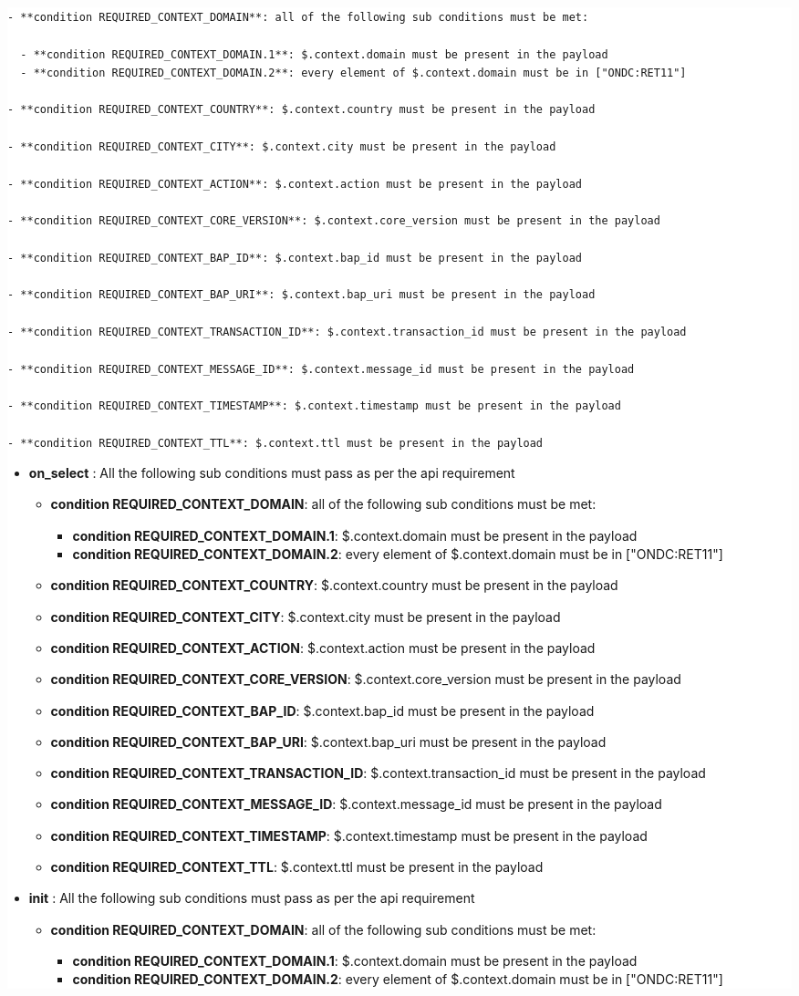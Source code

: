 	- **condition REQUIRED_CONTEXT_DOMAIN**: all of the following sub conditions must be met:
	
	  - **condition REQUIRED_CONTEXT_DOMAIN.1**: $.context.domain must be present in the payload
	  - **condition REQUIRED_CONTEXT_DOMAIN.2**: every element of $.context.domain must be in ["ONDC:RET11"]
	
	- **condition REQUIRED_CONTEXT_COUNTRY**: $.context.country must be present in the payload
	
	- **condition REQUIRED_CONTEXT_CITY**: $.context.city must be present in the payload
	
	- **condition REQUIRED_CONTEXT_ACTION**: $.context.action must be present in the payload
	
	- **condition REQUIRED_CONTEXT_CORE_VERSION**: $.context.core_version must be present in the payload
	
	- **condition REQUIRED_CONTEXT_BAP_ID**: $.context.bap_id must be present in the payload
	
	- **condition REQUIRED_CONTEXT_BAP_URI**: $.context.bap_uri must be present in the payload
	
	- **condition REQUIRED_CONTEXT_TRANSACTION_ID**: $.context.transaction_id must be present in the payload
	
	- **condition REQUIRED_CONTEXT_MESSAGE_ID**: $.context.message_id must be present in the payload
	
	- **condition REQUIRED_CONTEXT_TIMESTAMP**: $.context.timestamp must be present in the payload
	
	- **condition REQUIRED_CONTEXT_TTL**: $.context.ttl must be present in the payload

- **on_select** : All the following sub conditions must pass as per the api requirement

	- **condition REQUIRED_CONTEXT_DOMAIN**: all of the following sub conditions must be met:
	
	  - **condition REQUIRED_CONTEXT_DOMAIN.1**: $.context.domain must be present in the payload
	  - **condition REQUIRED_CONTEXT_DOMAIN.2**: every element of $.context.domain must be in ["ONDC:RET11"]
	
	- **condition REQUIRED_CONTEXT_COUNTRY**: $.context.country must be present in the payload
	
	- **condition REQUIRED_CONTEXT_CITY**: $.context.city must be present in the payload
	
	- **condition REQUIRED_CONTEXT_ACTION**: $.context.action must be present in the payload
	
	- **condition REQUIRED_CONTEXT_CORE_VERSION**: $.context.core_version must be present in the payload
	
	- **condition REQUIRED_CONTEXT_BAP_ID**: $.context.bap_id must be present in the payload
	
	- **condition REQUIRED_CONTEXT_BAP_URI**: $.context.bap_uri must be present in the payload
	
	- **condition REQUIRED_CONTEXT_TRANSACTION_ID**: $.context.transaction_id must be present in the payload
	
	- **condition REQUIRED_CONTEXT_MESSAGE_ID**: $.context.message_id must be present in the payload
	
	- **condition REQUIRED_CONTEXT_TIMESTAMP**: $.context.timestamp must be present in the payload
	
	- **condition REQUIRED_CONTEXT_TTL**: $.context.ttl must be present in the payload

- **init** : All the following sub conditions must pass as per the api requirement

	- **condition REQUIRED_CONTEXT_DOMAIN**: all of the following sub conditions must be met:
	
	  - **condition REQUIRED_CONTEXT_DOMAIN.1**: $.context.domain must be present in the payload
	  - **condition REQUIRED_CONTEXT_DOMAIN.2**: every element of $.context.domain must be in ["ONDC:RET11"]
	